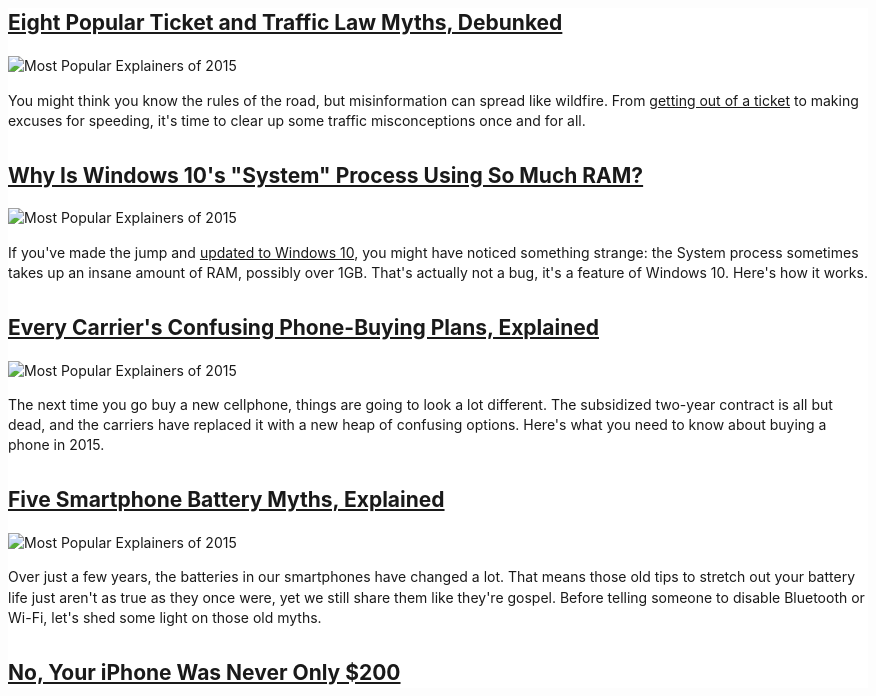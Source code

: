 ## [Eight Popular Ticket and Traffic Law Myths, Debunked](http://lifehacker.com/eight-popular-ticket-and-traffic-law-myths-debunked-1708158201#_ga=1.188767019.1055861349.1441835238)

![Most Popular Explainers of 2015](http://i.kinja-img.com/gawker-media/image/upload/s--OIU_M3dC--/hy5n5akdptp6lge9zmuf.jpg)

You might think you know the rules of the road, but misinformation can spread like wildfire. From [getting out of a ticket](http://lifehacker.com/208611/how-to-beat-a-speeding-ticket-or-at-least-better-your-chances) to making excuses for speeding, it's time to clear up some traffic misconceptions once and for all.

## [Why Is Windows 10's "System" Process Using So Much RAM?](http://lifehacker.com/why-is-windows-10s-system-process-using-so-much-ram-1725076206#_ga=1.256996363.1055861349.1441835238)

![Most Popular Explainers of 2015](http://i.kinja-img.com/gawker-media/image/upload/s--y-suLNWp--/eutmppidq1yulk56hd5a.jpg)

If you've made the jump and [updated to Windows 10](http://lifehacker.com/should-i-upgrade-to-windows-10-1720838625), you might have noticed something strange: the System process sometimes takes up an insane amount of RAM, possibly over 1GB. That's actually not a bug, it's a feature of Windows 10. Here's how it works.

## [Every Carrier's Confusing Phone-Buying Plans, Explained](http://lifehacker.com/every-carriers-confusing-phone-buying-plans-explained-1726343203#_ga=1.222499739.1055861349.1441835238)

![Most Popular Explainers of 2015](http://i.kinja-img.com/gawker-media/image/upload/s--YrDHtDET--/c39hothegauqr4hfbl0h.jpg)

The next time you go buy a new cellphone, things are going to look a lot different. The subsidized two-year contract is all but dead, and the carriers have replaced it with a new heap of confusing options. Here's what you need to know about buying a phone in 2015.

## [Five Smartphone Battery Myths, Explained](http://lifehacker.com/smartphone-battery-myths-explained-1735327089#_ga=1.231241759.1055861349.1441835238)

![Most Popular Explainers of 2015](http://i.kinja-img.com/gawker-media/image/upload/s--pbhb0Vtz--/vnsj1midngh3ynuvz0xo.jpg)

Over just a few years, the batteries in our smartphones have changed a lot. That means those old tips to stretch out your battery life just aren't as true as they once were, yet we still share them like they're gospel. Before telling someone to disable Bluetooth or Wi-Fi, let's shed some light on those old myths.

## [No, Your iPhone Was Never Only $200](http://lifehacker.com/no-your-iphone-was-never-only-200-1729849011#_ga=1.231241759.1055861349.1441835238)
